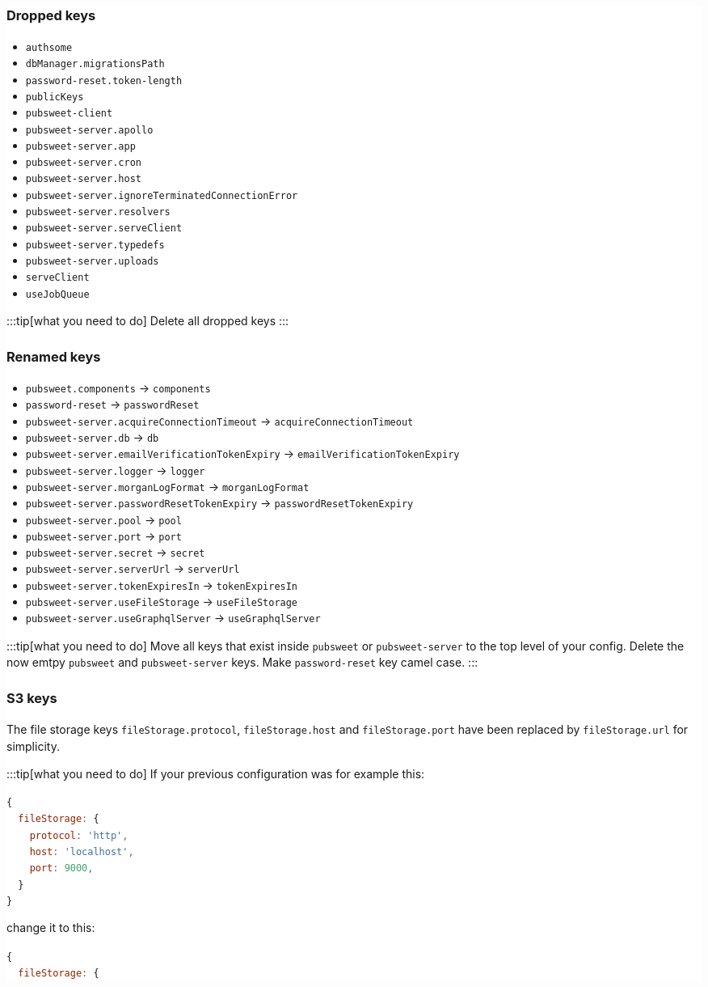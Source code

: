 ### Dropped keys
* `authsome`
* `dbManager.migrationsPath`
* `password-reset.token-length`
* `publicKeys`
* `pubsweet-client`
* `pubsweet-server.apollo`
* `pubsweet-server.app`
* `pubsweet-server.cron`
* `pubsweet-server.host`
* `pubsweet-server.ignoreTerminatedConnectionError`
* `pubsweet-server.resolvers`
* `pubsweet-server.serveClient`
* `pubsweet-server.typedefs`
* `pubsweet-server.uploads`
* `serveClient`
* `useJobQueue`

:::tip[what you need to do]
Delete all dropped keys
:::

### Renamed keys
* `pubsweet.components` → `components`
* `password-reset` → `passwordReset`
* `pubsweet-server.acquireConnectionTimeout` → `acquireConnectionTimeout`
* `pubsweet-server.db` → `db`
* `pubsweet-server.emailVerificationTokenExpiry` → `emailVerificationTokenExpiry`
* `pubsweet-server.logger` → `logger`
* `pubsweet-server.morganLogFormat` → `morganLogFormat`
* `pubsweet-server.passwordResetTokenExpiry` → `passwordResetTokenExpiry`
* `pubsweet-server.pool` → `pool`
* `pubsweet-server.port` → `port`
* `pubsweet-server.secret` → `secret`
* `pubsweet-server.serverUrl` → `serverUrl`
* `pubsweet-server.tokenExpiresIn` → `tokenExpiresIn`
* `pubsweet-server.useFileStorage` → `useFileStorage`
* `pubsweet-server.useGraphqlServer` → `useGraphqlServer`

:::tip[what you need to do]
Move all keys that exist inside `pubsweet` or `pubsweet-server` to the top
level of your config. Delete the now emtpy `pubsweet` and `pubsweet-server` keys.
Make `password-reset` key camel case.
:::

### S3 keys

The file storage keys `fileStorage.protocol`, `fileStorage.host` and `fileStorage.port`
have been replaced by `fileStorage.url` for simplicity.

:::tip[what you need to do]
If your previous configuration was for example this:
```js
{
  fileStorage: {
    protocol: 'http',
    host: 'localhost',
    port: 9000,
  }
}
```
change it to this:
```js
{
  fileStorage: {
```